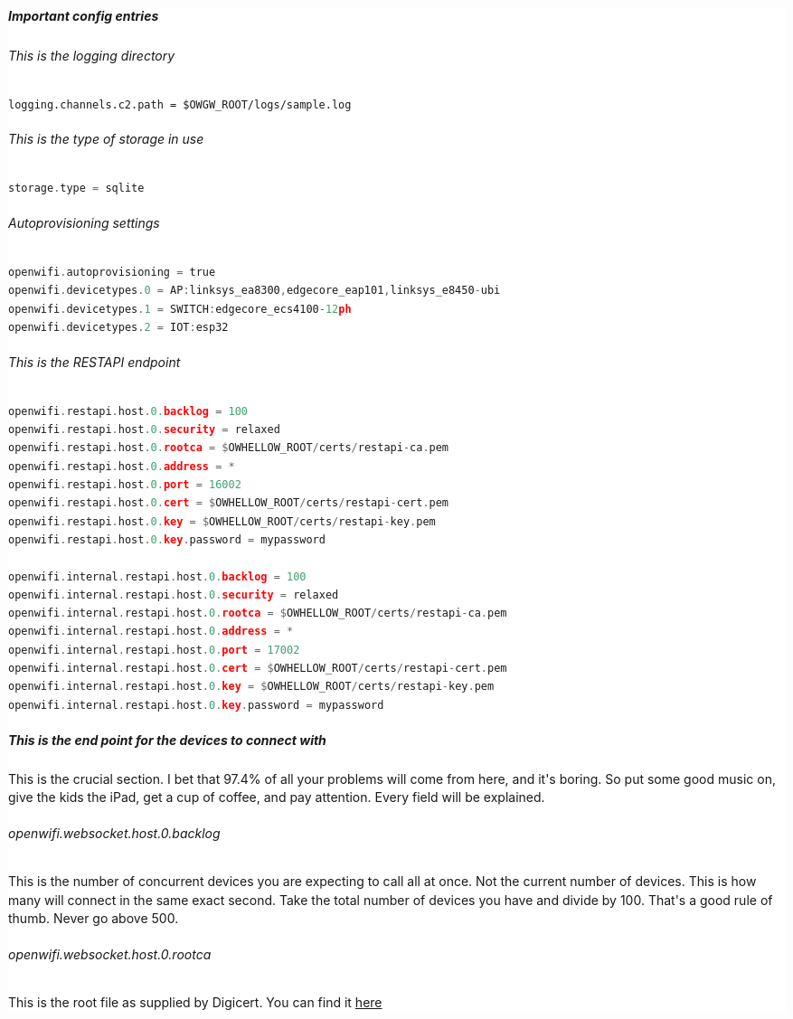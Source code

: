 ##### Important config entries
###### This is the logging directory
```
logging.channels.c2.path = $OWGW_ROOT/logs/sample.log
```

###### This is the type of storage in use
```asm
storage.type = sqlite
```

###### Autoprovisioning settings
```asm
openwifi.autoprovisioning = true
openwifi.devicetypes.0 = AP:linksys_ea8300,edgecore_eap101,linksys_e8450-ubi
openwifi.devicetypes.1 = SWITCH:edgecore_ecs4100-12ph
openwifi.devicetypes.2 = IOT:esp32
```

###### This is the RESTAPI endpoint

```asm
openwifi.restapi.host.0.backlog = 100
openwifi.restapi.host.0.security = relaxed
openwifi.restapi.host.0.rootca = $OWHELLOW_ROOT/certs/restapi-ca.pem
openwifi.restapi.host.0.address = *
openwifi.restapi.host.0.port = 16002
openwifi.restapi.host.0.cert = $OWHELLOW_ROOT/certs/restapi-cert.pem
openwifi.restapi.host.0.key = $OWHELLOW_ROOT/certs/restapi-key.pem
openwifi.restapi.host.0.key.password = mypassword

openwifi.internal.restapi.host.0.backlog = 100
openwifi.internal.restapi.host.0.security = relaxed
openwifi.internal.restapi.host.0.rootca = $OWHELLOW_ROOT/certs/restapi-ca.pem
openwifi.internal.restapi.host.0.address = *
openwifi.internal.restapi.host.0.port = 17002
openwifi.internal.restapi.host.0.cert = $OWHELLOW_ROOT/certs/restapi-cert.pem
openwifi.internal.restapi.host.0.key = $OWHELLOW_ROOT/certs/restapi-key.pem
openwifi.internal.restapi.host.0.key.password = mypassword
```

##### This is the end point for the devices to connect with
This is the crucial section. I bet that 97.4% of all your problems will come from here, and it's boring. So put some good music on,
give the kids the iPad, get a cup of coffee, and pay attention. Every field will be explained.

###### openwifi.websocket.host.0.backlog
This is the number of concurrent devices you are expecting to call all at once. Not the current number of devices. This is how many will connect in the same exact second.
Take the total number of devices you have and divide by 100. That's a good rule of thumb. Never go above 500.

###### openwifi.websocket.host.0.rootca
This is the root file as supplied by Digicert. You can find it [here](https://github.com/Telecominfraproject/wlan-cloud-ucentralgw/blob/main/certificates/root.pem)

